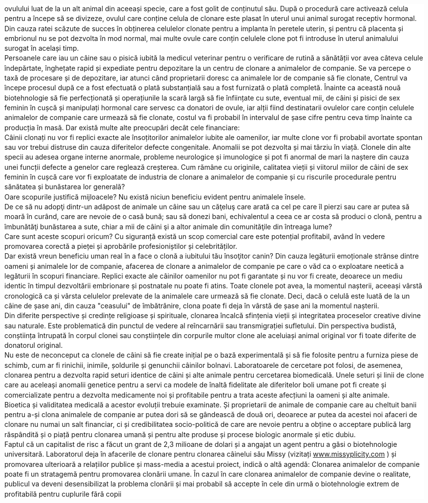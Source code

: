 ovulului luat de la un alt animal din aceeași specie, care a fost golit de conținutul său. După o procedură care activează celula pentru a începe să se divizeze, ovulul care conține celula de clonare este plasat în uterul unui animal surogat receptiv hormonal. Din cauza ratei scăzute de succes în obținerea celulelor clonate pentru a implanta în peretele uterin, și pentru că placenta și embrionul nu se pot dezvolta în mod normal, mai multe ovule care conțin celulele clone pot fi introduse în uterul animalului surogat în același timp.<br/>Persoanele care iau un câine sau o pisică iubită la medicul veterinar pentru o verificare de rutină a sănătății vor avea câteva celule îndepărtate, înghețate rapid și expediate pentru depozitare la un centru de clonare a animalelor de companie. Se va percepe o taxă de procesare și de depozitare, iar atunci când proprietarii doresc ca animalele lor de companie să fie clonate, Centrul va începe procesul după ce a fost efectuată o plată substanțială sau a fost furnizată o plată completă. Înainte ca această nouă biotehnologie să fie perfecționată și operațiunile la scară largă să fie înființate cu sute, eventual mii, de câini și pisici de sex feminin în cușcă și manipulați hormonal care servesc ca donatori de ovule, iar alții fiind destinatarii ovulelor care conțin celulele animalelor de companie care urmează să fie clonate, costul va fi probabil în intervalul de șase cifre pentru ceva timp înainte ca producția în masă. Dar există multe alte preocupări decât cele financiare:<br/>Câinii clonați nu vor fi replici exacte ale însoțitorilor animalelor iubite ale oamenilor, iar multe clone vor fi probabil avortate spontan sau vor trebui distruse din cauza diferitelor defecte congenitale. Anomalii se pot dezvolta și mai târziu în viață. Clonele din alte specii au adesea organe interne anormale, probleme neurologice și imunologice și pot fi anormal de mari la naștere din cauza unei funcții defecte a genelor care reglează creșterea. Cum rămâne cu originile, calitatea vieții și viitorul miilor de câini de sex feminin în cușcă care vor fi exploatate de industria de clonare a animalelor de companie și cu riscurile procedurale pentru sănătatea și bunăstarea lor generală?<br/>Oare scopurile justifică mijloacele? Nu există niciun beneficiu evident pentru animalele însele.<br/>De ce să nu adopţi dintr-un adăpost de animale un câine sau un căţeluş care arată ca cel pe care îl pierzi sau care ar putea să moară în curând, care are nevoie de o casă bună; sau să donezi bani, echivalentul a ceea ce ar costa să produci o clonă, pentru a îmbunătăţi bunăstarea a sute, chiar a mii de câini şi a altor animale din comunităţile din întreaga lume?<br/>Care sunt aceste scopuri oricum? Cu siguranță există un scop comercial care este potențial profitabil, având în vedere promovarea corectă a pieței și aprobările profesioniștilor și celebrităților.<br/>Dar există vreun beneficiu uman real în a face o clonă a iubitului tău însoţitor canin? Din cauza legăturii emoționale strânse dintre oameni și animalele lor de companie, afacerea de clonare a animalelor de companie pe care o văd ca o exploatare neetică a legăturii în scopuri financiare. Replici exacte ale câinilor oamenilor nu pot fi garantate și nu vor fi create, deoarece un mediu identic în timpul dezvoltării embrionare și postnatale nu poate fi atins. Toate clonele pot avea, la momentul nașterii, aceeași vârstă cronologică ca și vârsta celulelor prelevate de la animalele care urmează să fie clonate. Deci, dacă o celulă este luată de la un câine de șase ani, din cauza "ceasului" de îmbătrânire, clona poate fi deja în vârstă de șase ani la momentul nașterii.<br/>Din diferite perspective și credințe religioase și spirituale, clonarea încalcă sfințenia vieții și integritatea proceselor creative divine sau naturale. Este problematică din punctul de vedere al reîncarnării sau transmigrației sufletului. Din perspectiva budistă, conștiința întrupată în corpul clonei sau conștiințele din corpurile multor clone ale aceluiași animal original vor fi toate diferite de donatorul original.<br/>Nu este de neconceput ca clonele de câini să fie create inițial pe o bază experimentală și să fie folosite pentru a furniza piese de schimb, cum ar fi rinichii, inimile, șoldurile și genunchii câinilor bolnavi. Laboratoarele de cercetare pot folosi, de asemenea, clonarea pentru a dezvolta rapid seturi identice de câini și alte animale pentru cercetarea biomedicală. Unele seturi și linii de clone care au aceleași anomalii genetice pentru a servi ca modele de înaltă fidelitate ale diferitelor boli umane pot fi create și comercializate pentru a dezvolta medicamente noi și profitabile pentru a trata aceste afecțiuni la oameni și alte animale.<br/>Bioetica și validitatea medicală a acestor evoluții trebuie examinate. Și proprietarii de animale de companie care au cheltuit banii pentru a-și clona animalele de companie ar putea dori să se gândească de două ori, deoarece ar putea da acestei noi afaceri de clonare nu numai un salt financiar, ci și credibilitatea socio-politică de care are nevoie pentru a obține o acceptare publică larg răspândită și o piață pentru clonarea umană și pentru alte produse și procese biologic anormale și etic dubiu.<br/>Faptul că un capitalist de risc a făcut un grant de 2,3 milioane de dolari și a angajat un agent pentru a găsi o biotehnologie universitară. Laboratorul deja în afacerile de clonare pentru clonarea câinelui său Missy (vizitați www.missyplicity.com ) și promovarea ulterioară a relațiilor publice și mass-media a acestui proiect, indică o altă agendă: Clonarea animalelor de companie poate fi un stratagemă pentru promovarea clonării umane. În cazul în care clonarea animalelor de companie devine o realitate, publicul va deveni desensibilizat la problema clonării și mai probabil să accepte în cele din urmă o biotehnologie extrem de profitabilă pentru cuplurile fără copii